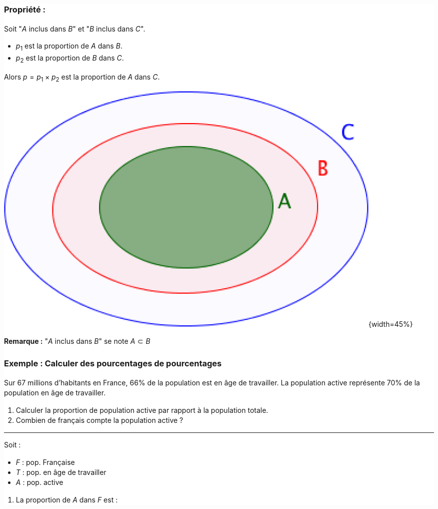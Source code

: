 ### Propriété :

Soit "$A$ inclus dans $B$" et "$B$ inclus dans $C$".

* $p_1$ est la proportion de $A$ dans $B$.
* $p_2$ est la proportion de $B$ dans $C$.

Alors $p=p_1\times p_2$ est la proportion de $A$ dans $C$.

![Les ensembles $A$ $B$ et $C$](img/fig3.png){width=45%}

**Remarque :** "$A$ inclus dans $B$" se note $A\subset B$

### Exemple : Calculer des pourcentages de pourcentages

Sur $67$ millions d’habitants en France, $66\%$ de la population est en âge de travailler. La population active représente $70\%$ de la population en âge de travailler.

1. Calculer la proportion de population active par rapport à la population totale.
2. Combien de français compte la population active ?

---

Soit :

* $F$ : pop. Française
* $T$ : pop. en âge de travailler
* $A$ : pop. active

1. La proportion de $A$ dans $F$ est :
